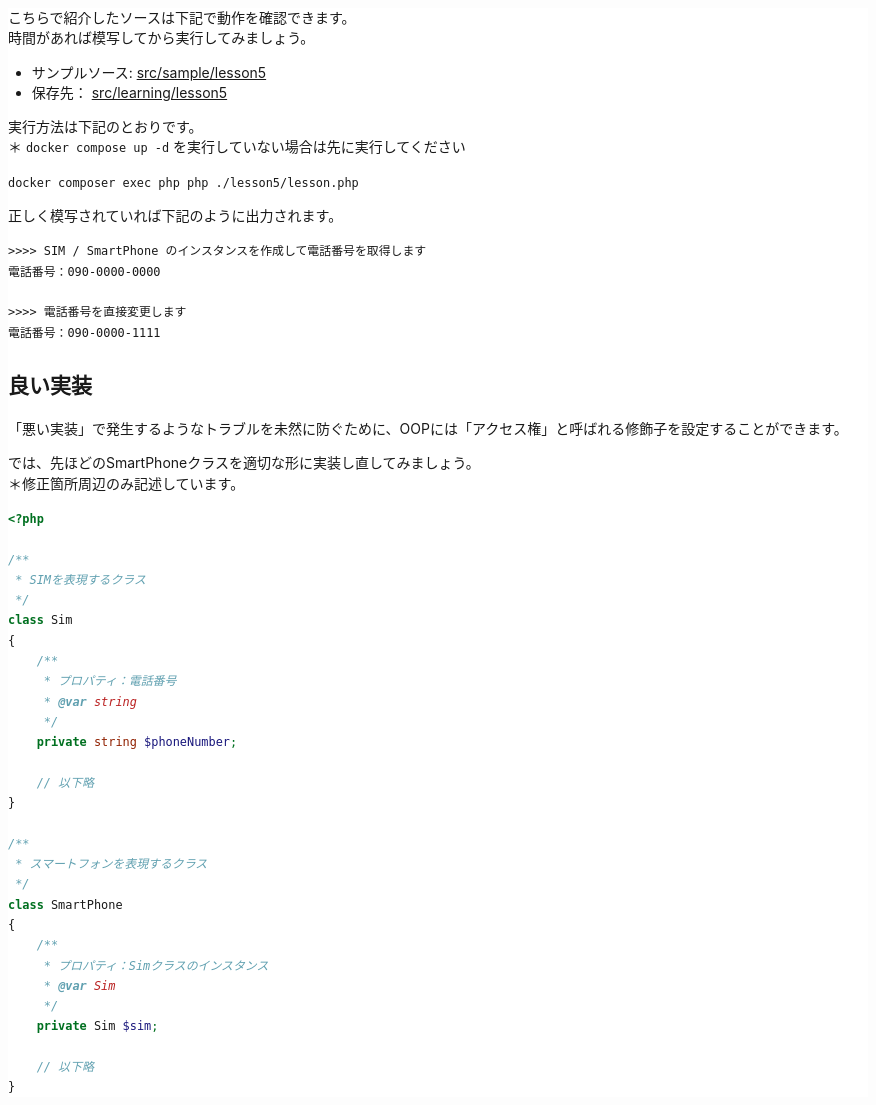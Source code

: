 こちらで紹介したソースは下記で動作を確認できます。  
時間があれば模写してから実行してみましょう。

- サンプルソース: [src/sample/lesson5](sample/lesson5)
- 保存先： [src/learning/lesson5](learning/lesson5)

実行方法は下記のとおりです。  
＊ `docker compose up -d` を実行していない場合は先に実行してください

```bash
docker composer exec php php ./lesson5/lesson.php
```

正しく模写されていれば下記のように出力されます。

```text
>>>> SIM / SmartPhone のインスタンスを作成して電話番号を取得します
電話番号：090-0000-0000

>>>> 電話番号を直接変更します
電話番号：090-0000-1111
```

## 良い実装

「悪い実装」で発生するようなトラブルを未然に防ぐために、OOPには「アクセス権」と呼ばれる修飾子を設定することができます。

では、先ほどのSmartPhoneクラスを適切な形に実装し直してみましょう。  
＊修正箇所周辺のみ記述しています。

```PHP
<?php

/**
 * SIMを表現するクラス
 */
class Sim
{
    /**
     * プロパティ：電話番号
     * @var string
     */
    private string $phoneNumber;
    
    // 以下略
}

/**
 * スマートフォンを表現するクラス
 */
class SmartPhone
{
    /**
     * プロパティ：Simクラスのインスタンス
     * @var Sim
     */
    private Sim $sim;

    // 以下略
}
```
